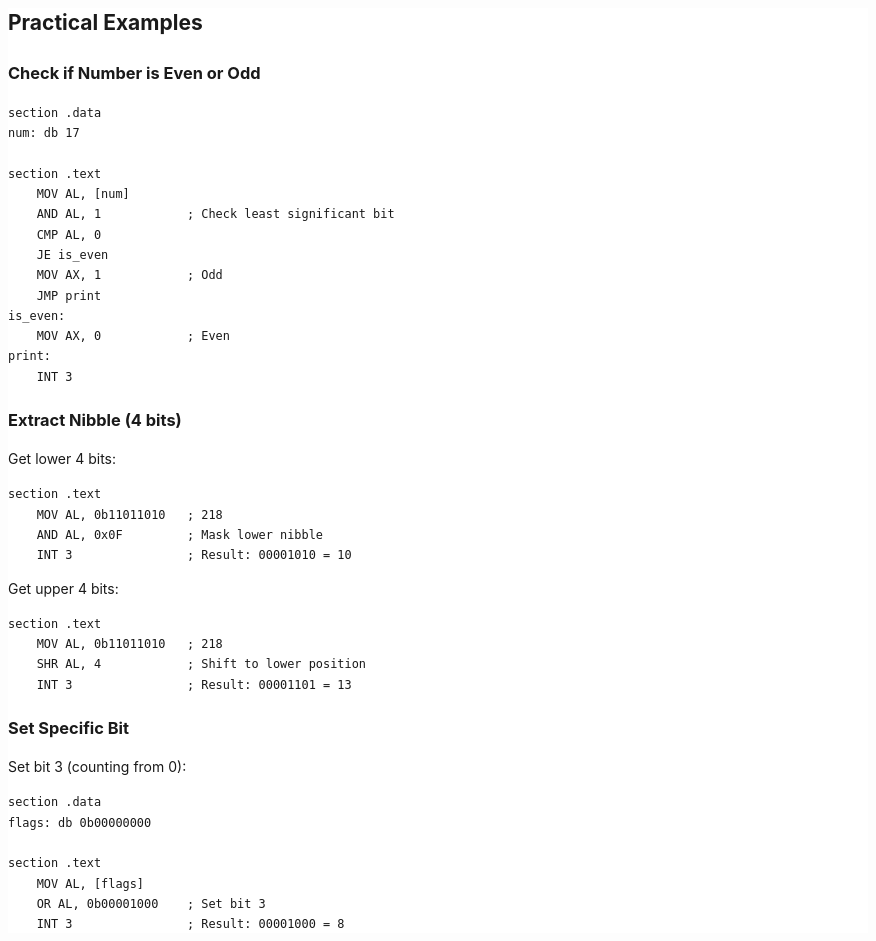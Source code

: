 
## Practical Examples

### Check if Number is Even or Odd

```shell
section .data
num: db 17

section .text
    MOV AL, [num]
    AND AL, 1            ; Check least significant bit
    CMP AL, 0
    JE is_even
    MOV AX, 1            ; Odd
    JMP print
is_even:
    MOV AX, 0            ; Even
print:
    INT 3
```
 

### Extract Nibble (4 bits)

Get lower 4 bits:
```shell
section .text
    MOV AL, 0b11011010   ; 218
    AND AL, 0x0F         ; Mask lower nibble
    INT 3                ; Result: 00001010 = 10
```
 

Get upper 4 bits:
```shell
section .text
    MOV AL, 0b11011010   ; 218
    SHR AL, 4            ; Shift to lower position
    INT 3                ; Result: 00001101 = 13
```
 

### Set Specific Bit

Set bit 3 (counting from 0):
```shell
section .data
flags: db 0b00000000

section .text
    MOV AL, [flags]
    OR AL, 0b00001000    ; Set bit 3
    INT 3                ; Result: 00001000 = 8
```
 